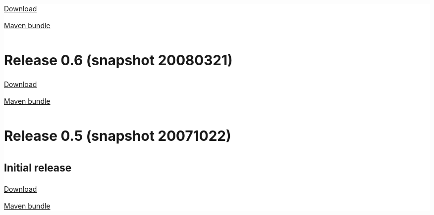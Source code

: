 [Download](http://google-collections.googlecode.com/files/google-collect-snapshot-20080530.zip)

[Maven bundle](http://repo1.maven.org/maven2/com/google/code/google-collections/google-collect/snapshot-20080530/)

# Release 0.6 (snapshot 20080321) #

[Download](http://google-collections.googlecode.com/files/google-collect-snapshot-20080321.zip)

[Maven bundle](http://repo1.maven.org/maven2/com/google/code/google-collections/google-collect/snapshot-20080321/)

# Release 0.5 (snapshot 20071022) #

## Initial release ##

[Download](http://google-collections.googlecode.com/files/google-collect-snapshot-20071022.zip)

[Maven bundle](http://repo1.maven.org/maven2/com/google/code/google-collections/google-collect/snapshot-20071022/)